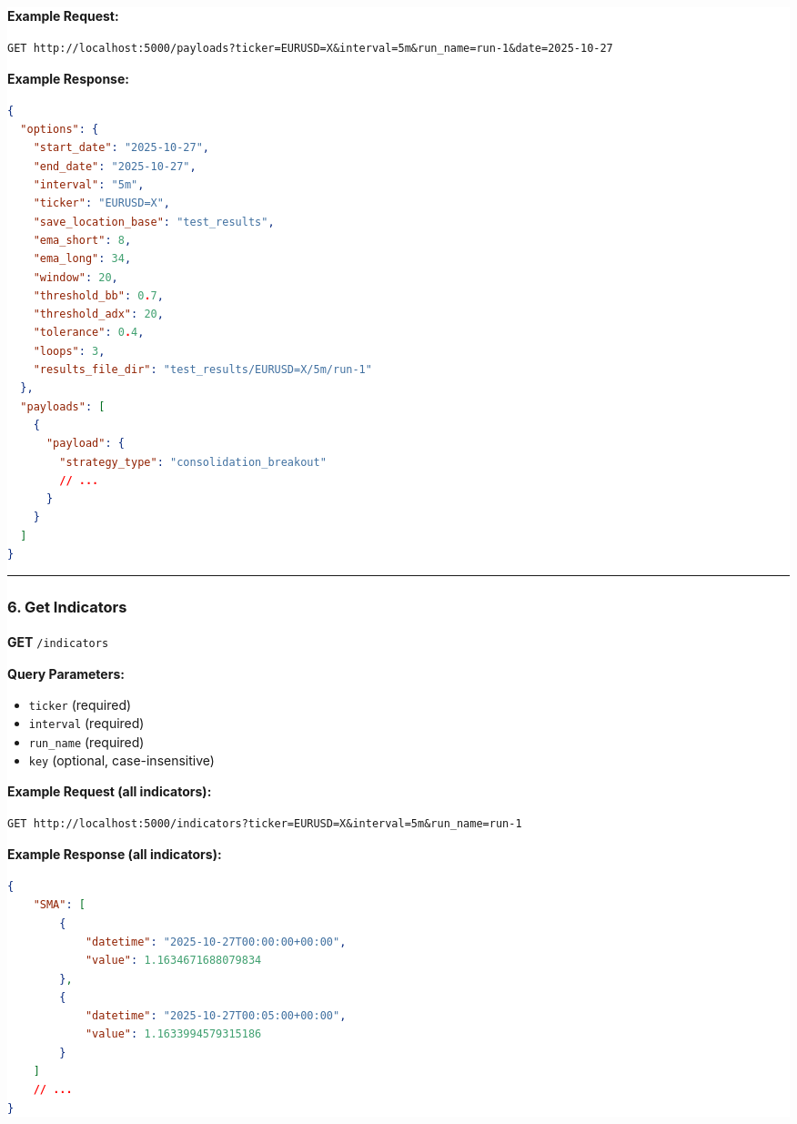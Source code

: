 **Example Request:**
```
GET http://localhost:5000/payloads?ticker=EURUSD=X&interval=5m&run_name=run-1&date=2025-10-27
```

**Example Response:**
```json
{
  "options": {
    "start_date": "2025-10-27",
    "end_date": "2025-10-27",
    "interval": "5m",
    "ticker": "EURUSD=X",
    "save_location_base": "test_results",
    "ema_short": 8,
    "ema_long": 34,
    "window": 20,
    "threshold_bb": 0.7,
    "threshold_adx": 20,
    "tolerance": 0.4,
    "loops": 3,
    "results_file_dir": "test_results/EURUSD=X/5m/run-1"
  },
  "payloads": [
    {
      "payload": {
        "strategy_type": "consolidation_breakout"
        // ...
      }
    }
  ]
}
```

---


### 6. Get Indicators

**GET** `/indicators`

**Query Parameters:**
- `ticker` (required)
- `interval` (required)
- `run_name` (required)
- `key` (optional, case-insensitive)

**Example Request (all indicators):**
```
GET http://localhost:5000/indicators?ticker=EURUSD=X&interval=5m&run_name=run-1
```

**Example Response (all indicators):**
```json
{
    "SMA": [
        {
            "datetime": "2025-10-27T00:00:00+00:00",
            "value": 1.1634671688079834
        },
        {
            "datetime": "2025-10-27T00:05:00+00:00",
            "value": 1.1633994579315186
        }
    ]
    // ...
}
```